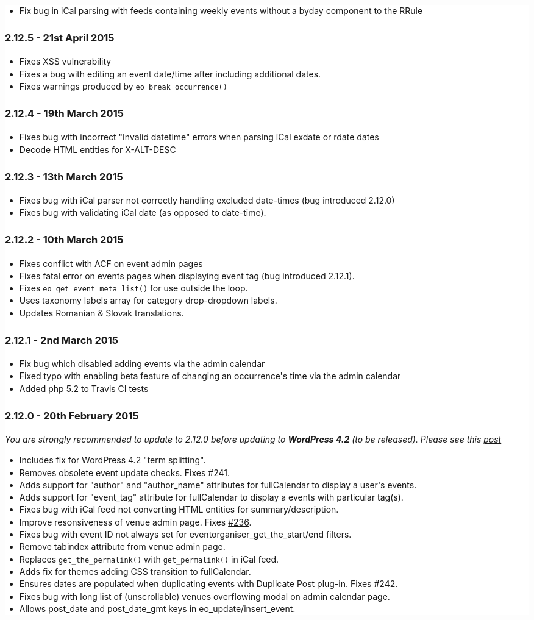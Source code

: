 * Fix bug in iCal parsing with feeds containing weekly events without a byday component to the RRule

### 2.12.5 - 21st April 2015 ###
* Fixes XSS vulnerability
* Fixes a bug with editing an event date/time after including additional dates.
* Fixes warnings produced by `eo_break_occurrence()`

### 2.12.4 - 19th March 2015 ###
* Fixes bug with incorrect "Invalid datetime" errors when parsing iCal exdate or rdate dates
* Decode HTML entities for X-ALT-DESC

### 2.12.3 - 13th March 2015 ###
* Fixes bug with iCal parser not correctly handling excluded date-times (bug introduced 2.12.0)
* Fixes bug with validating iCal date (as opposed to date-time).

### 2.12.2 - 10th March 2015 ###
* Fixes conflict with ACF on event admin pages
* Fixes fatal error on events pages when displaying event tag (bug introduced 2.12.1).
* Fixes `eo_get_event_meta_list()` for use outside the loop.
* Uses taxonomy labels array for category drop-dropdown labels.
* Updates Romanian & Slovak translations.

### 2.12.1 - 2nd March 2015 ###
* Fix bug which disabled adding events via the admin calendar
* Fixed typo with enabling beta feature of changing an occurrence's time via the admin calendar
* Added php 5.2 to Travis CI tests


### 2.12.0 - 20th February 2015 ###
*You are strongly recommended to update to 2.12.0 before updating to **WordPress 4.2** (to be released).
Please see this [post](http://wp-event-organiser.com/blog/announcements/event-organiser-wordpress-4-2)*

* Includes fix for WordPress 4.2 "term splitting".
* Removes obsolete event update checks. Fixes [#241](https://github.com/stephenharris/Event-Organiser/issues/241).
* Adds support for "author" and "author_name" attributes for fullCalendar to display a user's events.
* Adds support for "event_tag" attribute for fullCalendar to display a events with particular tag(s).
* Fixes bug with iCal feed not converting HTML entities for summary/description.
* Improve resonsiveness of venue admin page. Fixes [#236](https://github.com/stephenharris/Event-Organiser/issues/236).
* Fixes bug with event ID not always set for eventorganiser_get_the_start/end filters.
* Remove tabindex attribute from venue admin page.
* Replaces `get_the_permalink()` with `get_permalink()` in iCal feed.
* Adds fix for themes adding CSS transition to fullCalendar.
* Ensures dates are populated when duplicating events with Duplicate Post plug-in. Fixes [#242](https://github.com/stephenharris/Event-Organiser/issues/242).
* Fixes bug with long list of (unscrollable) venues overflowing modal on admin calendar page.
* Allows post_date and post_date_gmt keys in eo_update/insert_event.
